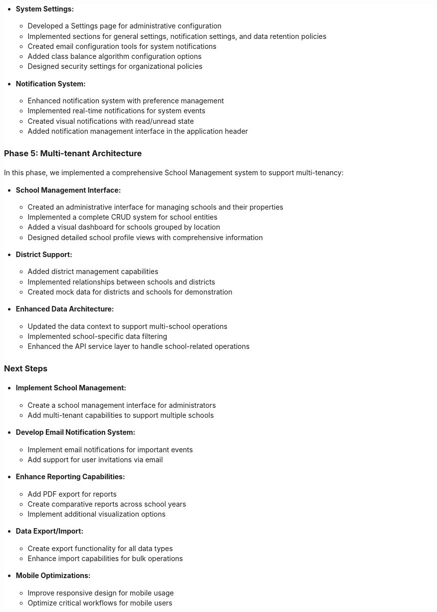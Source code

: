 - **System Settings:**
  - Developed a Settings page for administrative configuration
  - Implemented sections for general settings, notification settings, and data retention policies
  - Created email configuration tools for system notifications
  - Added class balance algorithm configuration options
  - Designed security settings for organizational policies

- **Notification System:**
  - Enhanced notification system with preference management
  - Implemented real-time notifications for system events
  - Created visual notifications with read/unread state
  - Added notification management interface in the application header

### Phase 5: Multi-tenant Architecture

In this phase, we implemented a comprehensive School Management system to support multi-tenancy:

- **School Management Interface:**
  - Created an administrative interface for managing schools and their properties
  - Implemented a complete CRUD system for school entities
  - Added a visual dashboard for schools grouped by location
  - Designed detailed school profile views with comprehensive information
  
- **District Support:**
  - Added district management capabilities
  - Implemented relationships between schools and districts
  - Created mock data for districts and schools for demonstration
  
- **Enhanced Data Architecture:**
  - Updated the data context to support multi-school operations
  - Implemented school-specific data filtering
  - Enhanced the API service layer to handle school-related operations

### Next Steps

- **Implement School Management:**
  - Create a school management interface for administrators
  - Add multi-tenant capabilities to support multiple schools
  
- **Develop Email Notification System:**
  - Implement email notifications for important events
  - Add support for user invitations via email
  
- **Enhance Reporting Capabilities:**
  - Add PDF export for reports
  - Create comparative reports across school years
  - Implement additional visualization options

- **Data Export/Import:**
  - Create export functionality for all data types
  - Enhance import capabilities for bulk operations
  
- **Mobile Optimizations:**
  - Improve responsive design for mobile usage
  - Optimize critical workflows for mobile users
